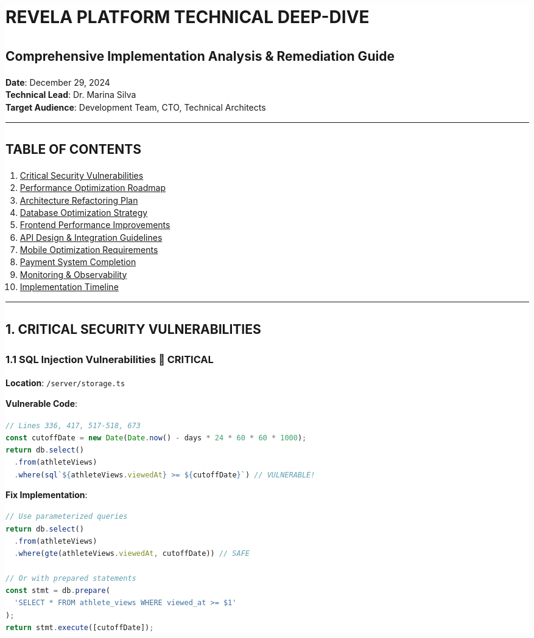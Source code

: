 # REVELA PLATFORM TECHNICAL DEEP-DIVE
## Comprehensive Implementation Analysis & Remediation Guide

**Date**: December 29, 2024  
**Technical Lead**: Dr. Marina Silva  
**Target Audience**: Development Team, CTO, Technical Architects

---

## TABLE OF CONTENTS

1. [Critical Security Vulnerabilities](#1-critical-security-vulnerabilities)
2. [Performance Optimization Roadmap](#2-performance-optimization-roadmap)
3. [Architecture Refactoring Plan](#3-architecture-refactoring-plan)
4. [Database Optimization Strategy](#4-database-optimization-strategy)
5. [Frontend Performance Improvements](#5-frontend-performance-improvements)
6. [API Design & Integration Guidelines](#6-api-design--integration-guidelines)
7. [Mobile Optimization Requirements](#7-mobile-optimization-requirements)
8. [Payment System Completion](#8-payment-system-completion)
9. [Monitoring & Observability](#9-monitoring--observability)
10. [Implementation Timeline](#10-implementation-timeline)

---

## 1. CRITICAL SECURITY VULNERABILITIES

### 1.1 SQL Injection Vulnerabilities 🚨 CRITICAL

**Location**: `/server/storage.ts`

**Vulnerable Code**:
```typescript
// Lines 336, 417, 517-518, 673
const cutoffDate = new Date(Date.now() - days * 24 * 60 * 60 * 1000);
return db.select()
  .from(athleteViews)
  .where(sql`${athleteViews.viewedAt} >= ${cutoffDate}`) // VULNERABLE!
```

**Fix Implementation**:
```typescript
// Use parameterized queries
return db.select()
  .from(athleteViews)
  .where(gte(athleteViews.viewedAt, cutoffDate)) // SAFE

// Or with prepared statements
const stmt = db.prepare(
  'SELECT * FROM athlete_views WHERE viewed_at >= $1'
);
return stmt.execute([cutoffDate]);
```
